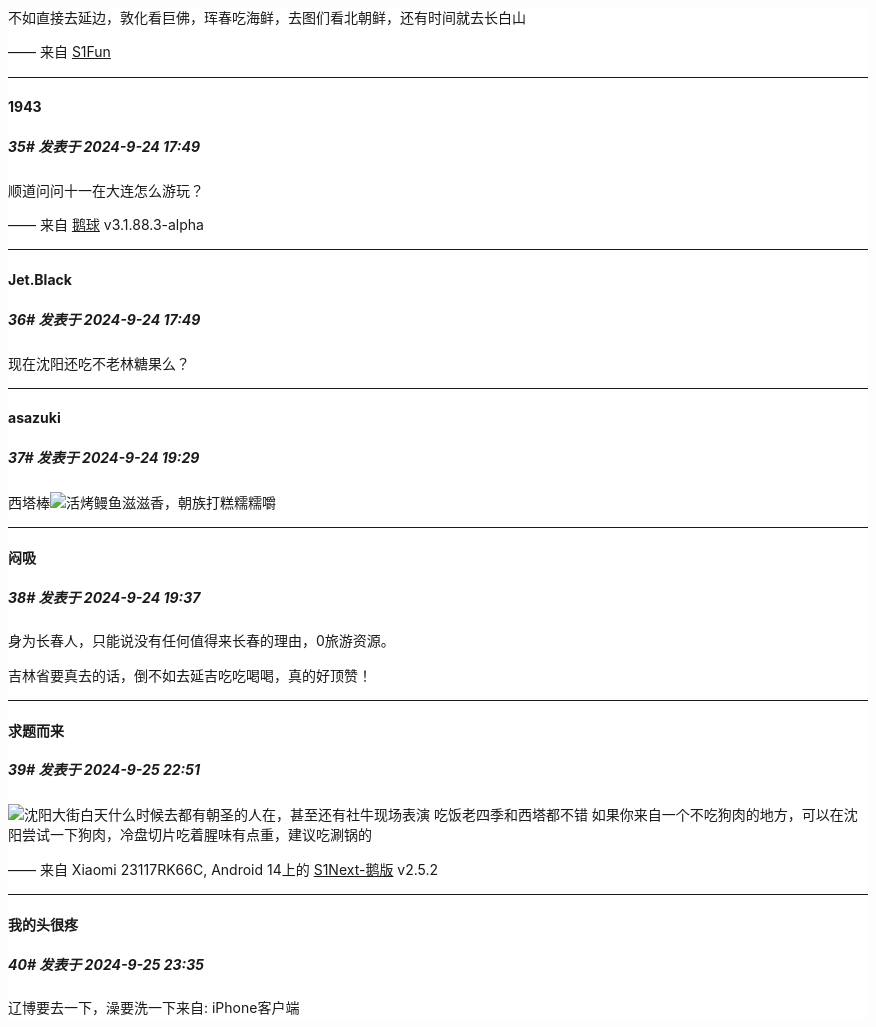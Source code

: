 不如直接去延边，敦化看巨佛，珲春吃海鲜，去图们看北朝鲜，还有时间就去长白山

—— 来自 [S1Fun](https://s1fun.koalcat.com)

*****

####  1943  
##### 35#       发表于 2024-9-24 17:49

顺道问问十一在大连怎么游玩？

—— 来自 [鹅球](https://www.pgyer.com/xfPejhuq) v3.1.88.3-alpha

*****

####  Jet.Black  
##### 36#       发表于 2024-9-24 17:49

现在沈阳还吃不老林糖果么？

*****

####  asazuki  
##### 37#       发表于 2024-9-24 19:29

西塔棒<img src="https://static.saraba1st.com/image/smiley/face2017/041.png" referrerpolicy="no-referrer">活烤鳗鱼滋滋香，朝族打糕糯糯嚼

*****

####  闷吸  
##### 38#       发表于 2024-9-24 19:37

身为长春人，只能说没有任何值得来长春的理由，0旅游资源。

吉林省要真去的话，倒不如去延吉吃吃喝喝，真的好顶赞！

*****

####  求题而来  
##### 39#       发表于 2024-9-25 22:51

<img src="https://p.sda1.dev/19/b03117e1d721fcbfcfbbd5b12a7d880f/IMG_CMP_202816556.jpeg" referrerpolicy="no-referrer">沈阳大街白天什么时候去都有朝圣的人在，甚至还有社牛现场表演
吃饭老四季和西塔都不错
如果你来自一个不吃狗肉的地方，可以在沈阳尝试一下狗肉，冷盘切片吃着腥味有点重，建议吃涮锅的

—— 来自 Xiaomi 23117RK66C, Android 14上的 [S1Next-鹅版](https://github.com/ykrank/S1-Next/releases) v2.5.2

*****

####  我的头很疼  
##### 40#       发表于 2024-9-25 23:35

辽博要去一下，澡要洗一下来自: iPhone客户端
